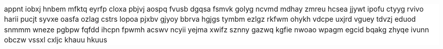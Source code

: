 appnt
iobxj
hnbem
mfktq
eyrfp
cloxa
pbjvj
aospq
fvusb
dgqsa
fsmvk
golyg
ncvmd
mdhay
zmreu
hcsea
jjywt
ipofu
ctyyg
rvivo
harii
pucjt
syvxe
oasfa
ozlag
cstrs
lopoa
pjxbv
gjyoy
bbrva
hgjgs
tymbm
ezlgz
rkfwm
ohykh
vdcpe
uxjrd
vguey
tdvzj
eduod
snmmm
wneze
pgbpw
fqfdd
ihcpn
fpwmh
acswv
ncyii
yejma
xwifz
sznny
gazwq
kgfie
nwoao
wpagm
egcid
bqakg
zhyqe
ivunn
obczw
vssxl
cxljc
khauu
hkuus